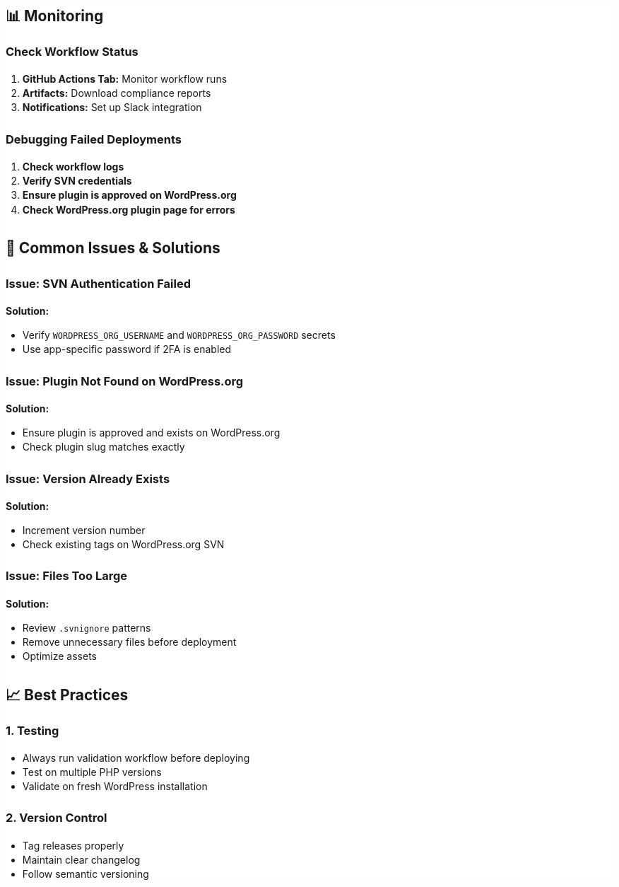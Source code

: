 ## 📊 Monitoring

### Check Workflow Status

1. **GitHub Actions Tab:** Monitor workflow runs
2. **Artifacts:** Download compliance reports
3. **Notifications:** Set up Slack integration

### Debugging Failed Deployments

1. **Check workflow logs**
2. **Verify SVN credentials**
3. **Ensure plugin is approved on WordPress.org**
4. **Check WordPress.org plugin page for errors**

## 🚨 Common Issues & Solutions

### Issue: SVN Authentication Failed
**Solution:** 
- Verify `WORDPRESS_ORG_USERNAME` and `WORDPRESS_ORG_PASSWORD` secrets
- Use app-specific password if 2FA is enabled

### Issue: Plugin Not Found on WordPress.org
**Solution:**
- Ensure plugin is approved and exists on WordPress.org
- Check plugin slug matches exactly

### Issue: Version Already Exists
**Solution:**
- Increment version number
- Check existing tags on WordPress.org SVN

### Issue: Files Too Large
**Solution:**
- Review `.svnignore` patterns
- Remove unnecessary files before deployment
- Optimize assets

## 📈 Best Practices

### 1. Testing
- Always run validation workflow before deploying
- Test on multiple PHP versions
- Validate on fresh WordPress installation

### 2. Version Control
- Tag releases properly
- Maintain clear changelog
- Follow semantic versioning
